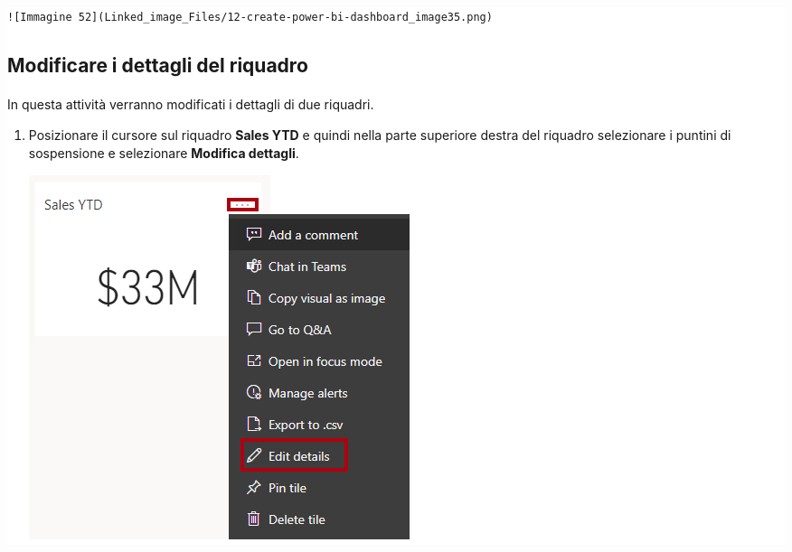     ![Immagine 52](Linked_image_Files/12-create-power-bi-dashboard_image35.png)

## Modificare i dettagli del riquadro

In questa attività verranno modificati i dettagli di due riquadri.

1. Posizionare il cursore sul riquadro **Sales YTD** e quindi nella parte superiore destra del riquadro selezionare i puntini di sospensione e selezionare **Modifica dettagli**.

    ![Immagine 50](Linked_image_Files/12-create-power-bi-dashboard_image36.png)
